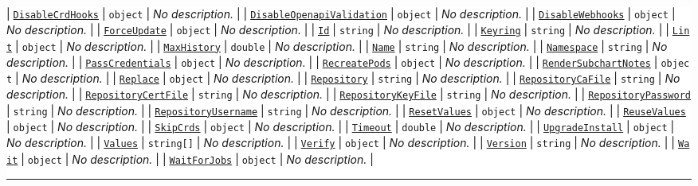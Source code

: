| <code><a href="#@cdktf/provider-helm.release.Release.property.disableCrdHooks">DisableCrdHooks</a></code> | <code>object</code> | *No description.* |
| <code><a href="#@cdktf/provider-helm.release.Release.property.disableOpenapiValidation">DisableOpenapiValidation</a></code> | <code>object</code> | *No description.* |
| <code><a href="#@cdktf/provider-helm.release.Release.property.disableWebhooks">DisableWebhooks</a></code> | <code>object</code> | *No description.* |
| <code><a href="#@cdktf/provider-helm.release.Release.property.forceUpdate">ForceUpdate</a></code> | <code>object</code> | *No description.* |
| <code><a href="#@cdktf/provider-helm.release.Release.property.id">Id</a></code> | <code>string</code> | *No description.* |
| <code><a href="#@cdktf/provider-helm.release.Release.property.keyring">Keyring</a></code> | <code>string</code> | *No description.* |
| <code><a href="#@cdktf/provider-helm.release.Release.property.lint">Lint</a></code> | <code>object</code> | *No description.* |
| <code><a href="#@cdktf/provider-helm.release.Release.property.maxHistory">MaxHistory</a></code> | <code>double</code> | *No description.* |
| <code><a href="#@cdktf/provider-helm.release.Release.property.name">Name</a></code> | <code>string</code> | *No description.* |
| <code><a href="#@cdktf/provider-helm.release.Release.property.namespace">Namespace</a></code> | <code>string</code> | *No description.* |
| <code><a href="#@cdktf/provider-helm.release.Release.property.passCredentials">PassCredentials</a></code> | <code>object</code> | *No description.* |
| <code><a href="#@cdktf/provider-helm.release.Release.property.recreatePods">RecreatePods</a></code> | <code>object</code> | *No description.* |
| <code><a href="#@cdktf/provider-helm.release.Release.property.renderSubchartNotes">RenderSubchartNotes</a></code> | <code>object</code> | *No description.* |
| <code><a href="#@cdktf/provider-helm.release.Release.property.replace">Replace</a></code> | <code>object</code> | *No description.* |
| <code><a href="#@cdktf/provider-helm.release.Release.property.repository">Repository</a></code> | <code>string</code> | *No description.* |
| <code><a href="#@cdktf/provider-helm.release.Release.property.repositoryCaFile">RepositoryCaFile</a></code> | <code>string</code> | *No description.* |
| <code><a href="#@cdktf/provider-helm.release.Release.property.repositoryCertFile">RepositoryCertFile</a></code> | <code>string</code> | *No description.* |
| <code><a href="#@cdktf/provider-helm.release.Release.property.repositoryKeyFile">RepositoryKeyFile</a></code> | <code>string</code> | *No description.* |
| <code><a href="#@cdktf/provider-helm.release.Release.property.repositoryPassword">RepositoryPassword</a></code> | <code>string</code> | *No description.* |
| <code><a href="#@cdktf/provider-helm.release.Release.property.repositoryUsername">RepositoryUsername</a></code> | <code>string</code> | *No description.* |
| <code><a href="#@cdktf/provider-helm.release.Release.property.resetValues">ResetValues</a></code> | <code>object</code> | *No description.* |
| <code><a href="#@cdktf/provider-helm.release.Release.property.reuseValues">ReuseValues</a></code> | <code>object</code> | *No description.* |
| <code><a href="#@cdktf/provider-helm.release.Release.property.skipCrds">SkipCrds</a></code> | <code>object</code> | *No description.* |
| <code><a href="#@cdktf/provider-helm.release.Release.property.timeout">Timeout</a></code> | <code>double</code> | *No description.* |
| <code><a href="#@cdktf/provider-helm.release.Release.property.upgradeInstall">UpgradeInstall</a></code> | <code>object</code> | *No description.* |
| <code><a href="#@cdktf/provider-helm.release.Release.property.values">Values</a></code> | <code>string[]</code> | *No description.* |
| <code><a href="#@cdktf/provider-helm.release.Release.property.verify">Verify</a></code> | <code>object</code> | *No description.* |
| <code><a href="#@cdktf/provider-helm.release.Release.property.version">Version</a></code> | <code>string</code> | *No description.* |
| <code><a href="#@cdktf/provider-helm.release.Release.property.wait">Wait</a></code> | <code>object</code> | *No description.* |
| <code><a href="#@cdktf/provider-helm.release.Release.property.waitForJobs">WaitForJobs</a></code> | <code>object</code> | *No description.* |

---